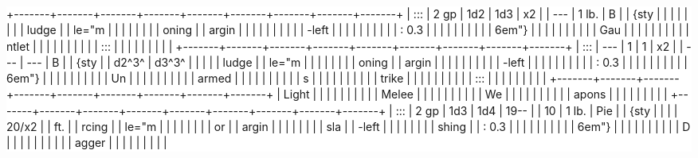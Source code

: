 +-------+-------+-------+-------+-------+-------+-------+-------+-------+
| :::   | 2 gp  | 1d2   | 1d3   | x2    |       | ---   | 1 lb. | B     |
|  {sty |       |       |       |       |       |       |       | ludge |
| le="m |       |       |       |       |       |       |       | oning |
| argin |       |       |       |       |       |       |       |       |
| -left |       |       |       |       |       |       |       |       |
| : 0.3 |       |       |       |       |       |       |       |       |
| 6em"} |       |       |       |       |       |       |       |       |
| Gau   |       |       |       |       |       |       |       |       |
| ntlet |       |       |       |       |       |       |       |       |
| :::   |       |       |       |       |       |       |       |       |
+-------+-------+-------+-------+-------+-------+-------+-------+-------+
| :::   | ---   | 1     | 1     | x2    |       | ---   | ---   | B     |
|  {sty |       | d2^3^ | d3^3^ |       |       |       |       | ludge |
| le="m |       |       |       |       |       |       |       | oning |
| argin |       |       |       |       |       |       |       |       |
| -left |       |       |       |       |       |       |       |       |
| : 0.3 |       |       |       |       |       |       |       |       |
| 6em"} |       |       |       |       |       |       |       |       |
| Un    |       |       |       |       |       |       |       |       |
| armed |       |       |       |       |       |       |       |       |
| s     |       |       |       |       |       |       |       |       |
| trike |       |       |       |       |       |       |       |       |
| :::   |       |       |       |       |       |       |       |       |
+-------+-------+-------+-------+-------+-------+-------+-------+-------+
| Light |       |       |       |       |       |       |       |       |
| Melee |       |       |       |       |       |       |       |       |
| We    |       |       |       |       |       |       |       |       |
| apons |       |       |       |       |       |       |       |       |
+-------+-------+-------+-------+-------+-------+-------+-------+-------+
| :::   | 2 gp  | 1d3   | 1d4   | 19--  |       | 10    | 1 lb. | Pie   |
|  {sty |       |       |       | 20/x2 |       | ft.   |       | rcing |
| le="m |       |       |       |       |       |       |       | or    |
| argin |       |       |       |       |       |       |       | sla   |
| -left |       |       |       |       |       |       |       | shing |
| : 0.3 |       |       |       |       |       |       |       |       |
| 6em"} |       |       |       |       |       |       |       |       |
| D     |       |       |       |       |       |       |       |       |
| agger |       |       |       |       |       |       |       |       |